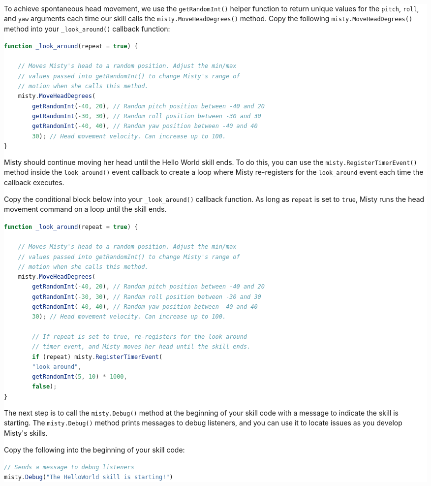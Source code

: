To achieve spontaneous head movement, we use the `getRandomInt()` helper function to return unique values for the `pitch`, `roll`, and `yaw` arguments each time our skill calls the `misty.MoveHeadDegrees()` method. Copy the following `misty.MoveHeadDegrees()` method into your `_look_around()` callback function:

```JavaScript
function _look_around(repeat = true) {

    // Moves Misty's head to a random position. Adjust the min/max
    // values passed into getRandomInt() to change Misty's range of
    // motion when she calls this method.
    misty.MoveHeadDegrees(
        getRandomInt(-40, 20), // Random pitch position between -40 and 20
        getRandomInt(-30, 30), // Random roll position between -30 and 30
        getRandomInt(-40, 40), // Random yaw position between -40 and 40
        30); // Head movement velocity. Can increase up to 100.
}
```

Misty should continue moving her head until the Hello World skill ends. To do this, you can use the `misty.RegisterTimerEvent()` method inside the `look_around()` event callback to create a loop where Misty re-registers for the `look_around` event each time the callback executes.

Copy the conditional block below into your `_look_around()` callback function. As long as `repeat` is set to `true`, Misty runs the head movement command on a loop until the skill ends.

```JavaScript
function _look_around(repeat = true) {

    // Moves Misty's head to a random position. Adjust the min/max
    // values passed into getRandomInt() to change Misty's range of
    // motion when she calls this method.
    misty.MoveHeadDegrees(
        getRandomInt(-40, 20), // Random pitch position between -40 and 20
        getRandomInt(-30, 30), // Random roll position between -30 and 30
        getRandomInt(-40, 40), // Random yaw position between -40 and 40
        30); // Head movement velocity. Can increase up to 100.

        // If repeat is set to true, re-registers for the look_around
        // timer event, and Misty moves her head until the skill ends.
        if (repeat) misty.RegisterTimerEvent(
        "look_around",
        getRandomInt(5, 10) * 1000,
        false);
}
```

The next step is to call the `misty.Debug()` method at the beginning of your skill code with a message to indicate the skill is starting. The `misty.Debug()` method prints messages to debug listeners, and you can use it to locate issues as you develop Misty's skills.

Copy the following into the beginning of your skill code:

```JavaScript
// Sends a message to debug listeners
misty.Debug("The HelloWorld skill is starting!")
```
